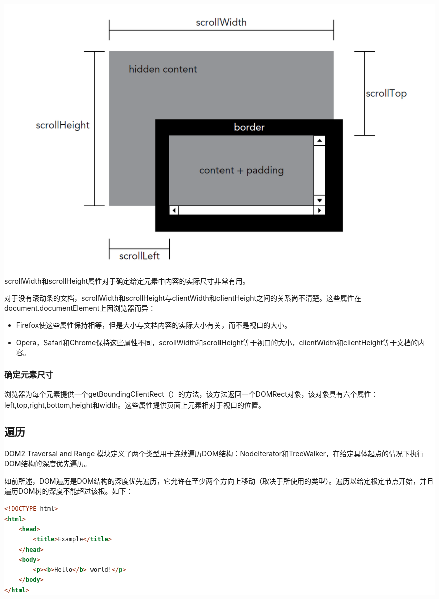   ![](/js_img/808.png)

 scrollWidth和scrollHeight属性对于确定给定元素中内容的实际尺寸非常有用。

 对于没有滚动条的文档，scrollWidth和scrollHeight与clientWidth和clientHeight之间的关系尚不清楚。这些属性在document.documentElement上因浏览器而异：

-  Firefox使这些属性保持相等，但是大小与文档内容的实际大小有关，而不是视口的大小。

-  Opera，Safari和Chrome保持这些属性不同，scrollWidth和scrollHeight等于视口的大小，clientWidth和clientHeight等于文档的内容。


### 确定元素尺寸

 浏览器为每个元素提供一个getBoundingClientRect（）的方法，该方法返回一个DOMRect对象，该对象具有六个属性：left,top,right,bottom,height和width。这些属性提供页面上元素相对于视口的位置。

## 遍历

 DOM2 Traversal and Range 模块定义了两个类型用于连续遍历DOM结构：NodeIterator和TreeWalker，在给定具体起点的情况下执行DOM结构的深度优先遍历。

 如前所述，DOM遍历是DOM结构的深度优先遍历，它允许在至少两个方向上移动（取决于所使用的类型）。遍历以给定根定节点开始，并且遍历DOM树的深度不能超过该根。如下：

```html
<!DOCTYPE html>
<html>
    <head>
        <title>Example</title>
    </head>
    <body>
        <p><b>Hello</b> world!</p>
    </body>
</html>
```
